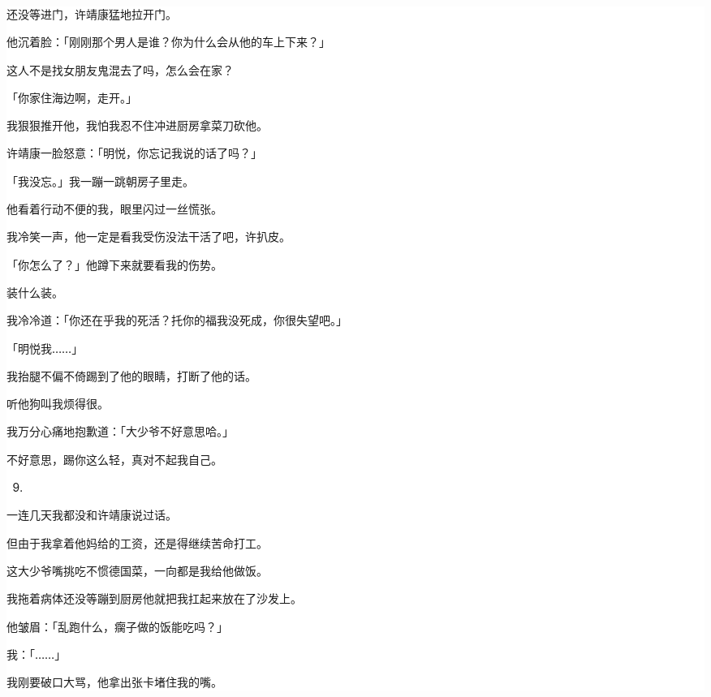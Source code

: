 还没等进门，许靖康猛地拉开门。


他沉着脸：「刚刚那个男人是谁？你为什么会从他的车上下来？」


这人不是找女朋友鬼混去了吗，怎么会在家？


「你家住海边啊，走开。」


我狠狠推开他，我怕我忍不住冲进厨房拿菜刀砍他。


许靖康一脸怒意：「明悦，你忘记我说的话了吗？」


「我没忘。」我一蹦一跳朝房子里走。


他看着行动不便的我，眼里闪过一丝慌张。


我冷笑一声，他一定是看我受伤没法干活了吧，许扒皮。


「你怎么了？」他蹲下来就要看我的伤势。


装什么装。


我冷冷道：「你还在乎我的死活？托你的福我没死成，你很失望吧。」


「明悦我……」


我抬腿不偏不倚踢到了他的眼睛，打断了他的话。


听他狗叫我烦得很。


我万分心痛地抱歉道：「大少爷不好意思哈。」


不好意思，踢你这么轻，真对不起我自己。


9.


一连几天我都没和许靖康说过话。


但由于我拿着他妈给的工资，还是得继续苦命打工。


这大少爷嘴挑吃不惯德国菜，一向都是我给他做饭。


我拖着病体还没等蹦到厨房他就把我扛起来放在了沙发上。


他皱眉：「乱跑什么，瘸子做的饭能吃吗？」


我：「……」


我刚要破口大骂，他拿出张卡堵住我的嘴。
